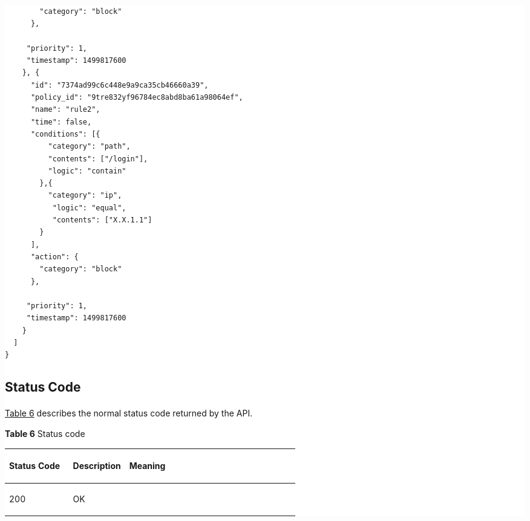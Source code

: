 ```
        "category": "block"
      },
     
     "priority": 1,
     "timestamp": 1499817600
    }, {
      "id": "7374ad99c6c448e9a9ca35cb46660a39",
      "policy_id": "9tre832yf96784ec8abd8ba61a98064ef",
      "name": "rule2",
      "time": false,
      "conditions": [{
          "category": "path",
          "contents": ["/login"],
          "logic": "contain"
        },{
          "category": "ip",
           "logic": "equal",
           "contents": ["X.X.1.1"]
        }
      ],
      "action": {
        "category": "block"
      },
     
     "priority": 1,
     "timestamp": 1499817600
    }
  ]
}

```

## Status Code<a name="section44910495"></a>

[Table 6](#en-us_topic_0193631139_t82c3440f3efb42a38b9d4dc4011a33d0)  describes the normal status code returned by the API.

**Table  6**  Status code

<a name="en-us_topic_0193631139_t82c3440f3efb42a38b9d4dc4011a33d0"></a>
<table><thead align="left"><tr id="en-us_topic_0193631139_r3d6e2f205c444705bdbb9daaac74e575"><th class="cellrowborder" valign="top" width="22%" id="mcps1.2.4.1.1"><p id="en-us_topic_0193631139_af3c4073076f24eca88d94e3fa1effdc6"><a name="en-us_topic_0193631139_af3c4073076f24eca88d94e3fa1effdc6"></a><a name="en-us_topic_0193631139_af3c4073076f24eca88d94e3fa1effdc6"></a>Status Code</p>
</th>
<th class="cellrowborder" valign="top" width="19.41%" id="mcps1.2.4.1.2"><p id="en-us_topic_0193631139_en-us_topic_0144911667_p4531342288"><a name="en-us_topic_0193631139_en-us_topic_0144911667_p4531342288"></a><a name="en-us_topic_0193631139_en-us_topic_0144911667_p4531342288"></a>Description</p>
</th>
<th class="cellrowborder" valign="top" width="58.589999999999996%" id="mcps1.2.4.1.3"><p id="en-us_topic_0193631139_ada185614bba24140995b8123b3e9faa8"><a name="en-us_topic_0193631139_ada185614bba24140995b8123b3e9faa8"></a><a name="en-us_topic_0193631139_ada185614bba24140995b8123b3e9faa8"></a>Meaning</p>
</th>
</tr>
</thead>
<tbody><tr id="en-us_topic_0193631139_rc7b2adc390904a1ba79e303017797786"><td class="cellrowborder" valign="top" width="22%" headers="mcps1.2.4.1.1 "><p id="en-us_topic_0193631139_a93f3895d44bb4226934cc626ac50e37b"><a name="en-us_topic_0193631139_a93f3895d44bb4226934cc626ac50e37b"></a><a name="en-us_topic_0193631139_a93f3895d44bb4226934cc626ac50e37b"></a>200</p>
</td>
<td class="cellrowborder" valign="top" width="19.41%" headers="mcps1.2.4.1.2 "><p id="en-us_topic_0193631139_en-us_topic_0144911667_p7538425819"><a name="en-us_topic_0193631139_en-us_topic_0144911667_p7538425819"></a><a name="en-us_topic_0193631139_en-us_topic_0144911667_p7538425819"></a>OK</p>